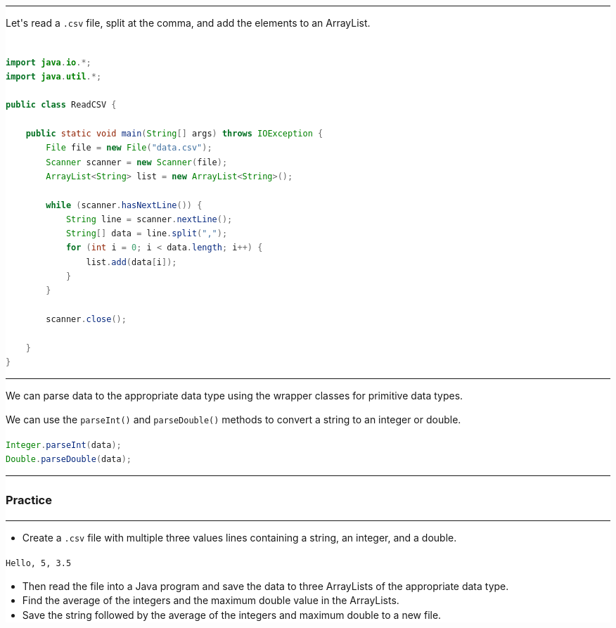 
---

Let's read a `.csv` file, split at the comma, and add the elements to an ArrayList.

```java

import java.io.*;
import java.util.*;

public class ReadCSV {

    public static void main(String[] args) throws IOException {
        File file = new File("data.csv");
        Scanner scanner = new Scanner(file);
        ArrayList<String> list = new ArrayList<String>();

        while (scanner.hasNextLine()) {
            String line = scanner.nextLine();
            String[] data = line.split(",");
            for (int i = 0; i < data.length; i++) {
                list.add(data[i]);
            }
        }

        scanner.close();

    }
}
```

---

We can parse data to the appropriate data type using the wrapper classes for primitive data types.

We can use the `parseInt()` and `parseDouble()` methods to convert a string to an integer or double.

```java
Integer.parseInt(data);
Double.parseDouble(data);
```

---

### Practice

---

- Create a `.csv` file with multiple three values lines containing a string, an integer, and a double.

```
Hello, 5, 3.5
```

- Then read the file into a Java program and save the data to three ArrayLists of the appropriate data type.
- Find the average of the integers and the maximum double value in the ArrayLists.
- Save the string followed by the average of the integers and maximum double to a new file.
